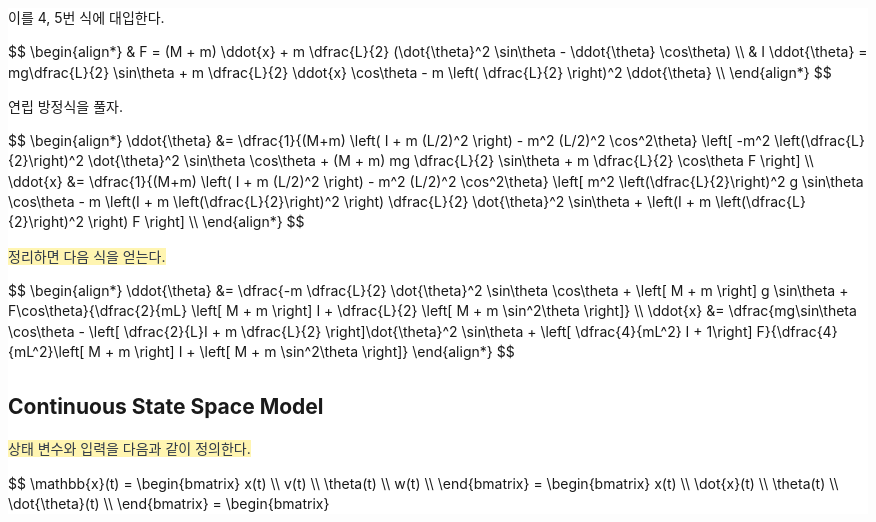 이를 4, 5번 식에 대입한다.

<div class="latex-container">
  $$
  \begin{align*}
    & F = (M + m) \ddot{x} + m \dfrac{L}{2} (\dot{\theta}^2 \sin\theta - \ddot{\theta} \cos\theta) \\
    & I \ddot{\theta} = mg\dfrac{L}{2} \sin\theta + m \dfrac{L}{2} \ddot{x} \cos\theta - m \left( \dfrac{L}{2} \right)^2 \ddot{\theta} \\
  \end{align*}
  $$
</div>

연립 방정식을 풀자.

<div class="latex-container">
  $$
  \begin{align*}
    \ddot{\theta}
    &= \dfrac{1}{(M+m) \left( I + m (L/2)^2 \right) - m^2 (L/2)^2 \cos^2\theta}  \left[ -m^2 \left(\dfrac{L}{2}\right)^2 \dot{\theta}^2 \sin\theta \cos\theta + (M + m) mg \dfrac{L}{2} \sin\theta + m \dfrac{L}{2} \cos\theta F \right] \\
    \ddot{x}
    &= \dfrac{1}{(M+m) \left( I + m (L/2)^2 \right) - m^2 (L/2)^2 \cos^2\theta} \left[  m^2 \left(\dfrac{L}{2}\right)^2 g \sin\theta \cos\theta - m \left(I + m \left(\dfrac{L}{2}\right)^2 \right) \dfrac{L}{2} \dot{\theta}^2 \sin\theta + \left(I + m \left(\dfrac{L}{2}\right)^2 \right) F \right] \\
  \end{align*}
  $$
</div>

<span style="color: #2D3748; background-color:#fff5b1;">정리하면 다음 식을 얻는다.</span>

<div class="latex-container">
  $$
  \begin{align*}
    \ddot{\theta}
    &= \dfrac{-m \dfrac{L}{2} \dot{\theta}^2 \sin\theta \cos\theta + \left[ M + m \right] g \sin\theta + F\cos\theta}{\dfrac{2}{mL} \left[ M + m \right] I + \dfrac{L}{2} \left[ M + m \sin^2\theta \right]} \\
    \ddot{x}
    &= \dfrac{mg\sin\theta \cos\theta - \left[ \dfrac{2}{L}I + m \dfrac{L}{2} \right]\dot{\theta}^2 \sin\theta + \left[ \dfrac{4}{mL^2} I + 1\right] F}{\dfrac{4}{mL^2}\left[ M + m \right] I + \left[ M + m \sin^2\theta \right]}
  \end{align*}
  $$
</div>

## Continuous State Space Model

<span style="color: #2D3748; background-color:#fff5b1;">상태 변수와 입력을 다음과 같이 정의한다.</span>

<div class="latex-container">
  $$
  \mathbb{x}(t) =
  \begin{bmatrix}
    x(t) \\
    v(t) \\
    \theta(t) \\
    w(t) \\
  \end{bmatrix} = 
  \begin{bmatrix}
    x(t) \\
    \dot{x}(t) \\
    \theta(t) \\
    \dot{\theta}(t) \\
  \end{bmatrix} =
  \begin{bmatrix}